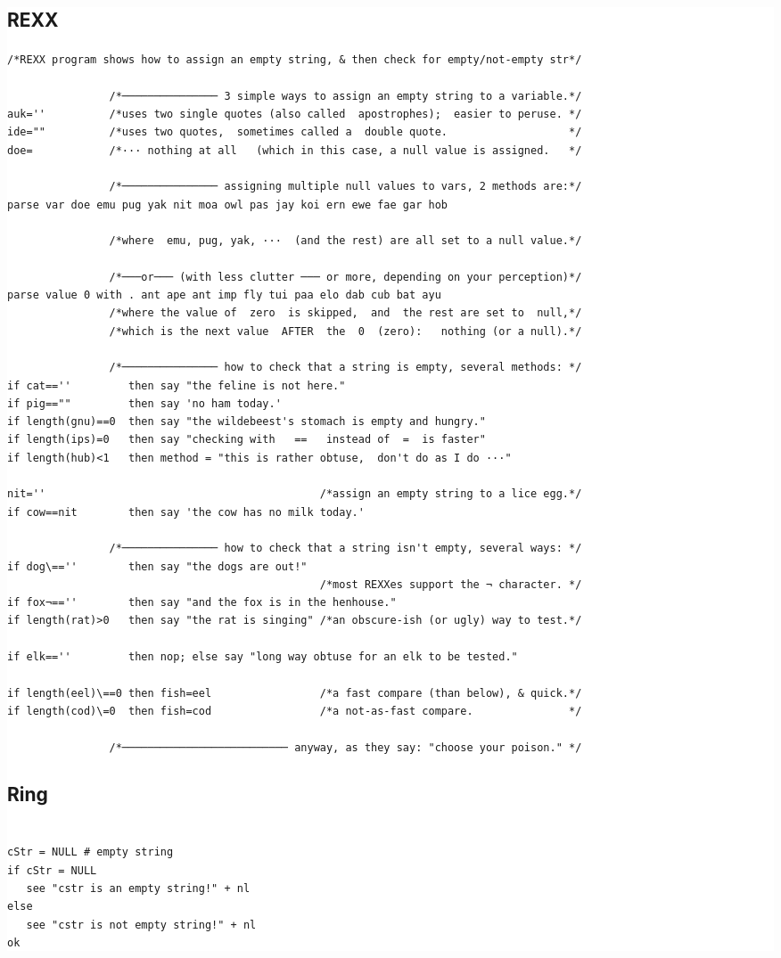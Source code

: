 

## REXX


```rexx
/*REXX program shows how to assign an empty string, & then check for empty/not-empty str*/

                /*─────────────── 3 simple ways to assign an empty string to a variable.*/
auk=''          /*uses two single quotes (also called  apostrophes);  easier to peruse. */
ide=""          /*uses two quotes,  sometimes called a  double quote.                   */
doe=            /*··· nothing at all   (which in this case, a null value is assigned.   */

                /*─────────────── assigning multiple null values to vars, 2 methods are:*/
parse var doe emu pug yak nit moa owl pas jay koi ern ewe fae gar hob

                /*where  emu, pug, yak, ···  (and the rest) are all set to a null value.*/

                /*───or─── (with less clutter ─── or more, depending on your perception)*/
parse value 0 with . ant ape ant imp fly tui paa elo dab cub bat ayu
                /*where the value of  zero  is skipped,  and  the rest are set to  null,*/
                /*which is the next value  AFTER  the  0  (zero):   nothing (or a null).*/

                /*─────────────── how to check that a string is empty, several methods: */
if cat==''         then say "the feline is not here."
if pig==""         then say 'no ham today.'
if length(gnu)==0  then say "the wildebeest's stomach is empty and hungry."
if length(ips)=0   then say "checking with   ==   instead of  =  is faster"
if length(hub)<1   then method = "this is rather obtuse,  don't do as I do ···"

nit=''                                           /*assign an empty string to a lice egg.*/
if cow==nit        then say 'the cow has no milk today.'

                /*─────────────── how to check that a string isn't empty, several ways: */
if dog\==''        then say "the dogs are out!"
                                                 /*most REXXes support the ¬ character. */
if fox¬==''        then say "and the fox is in the henhouse."
if length(rat)>0   then say "the rat is singing" /*an obscure-ish (or ugly) way to test.*/

if elk==''         then nop; else say "long way obtuse for an elk to be tested."

if length(eel)\==0 then fish=eel                 /*a fast compare (than below), & quick.*/
if length(cod)\=0  then fish=cod                 /*a not-as-fast compare.               */

                /*────────────────────────── anyway, as they say: "choose your poison." */
```



## Ring


```ring

cStr = NULL # empty string
if cStr = NULL
   see "cstr is an empty string!" + nl
else
   see "cstr is not empty string!" + nl
ok

```
